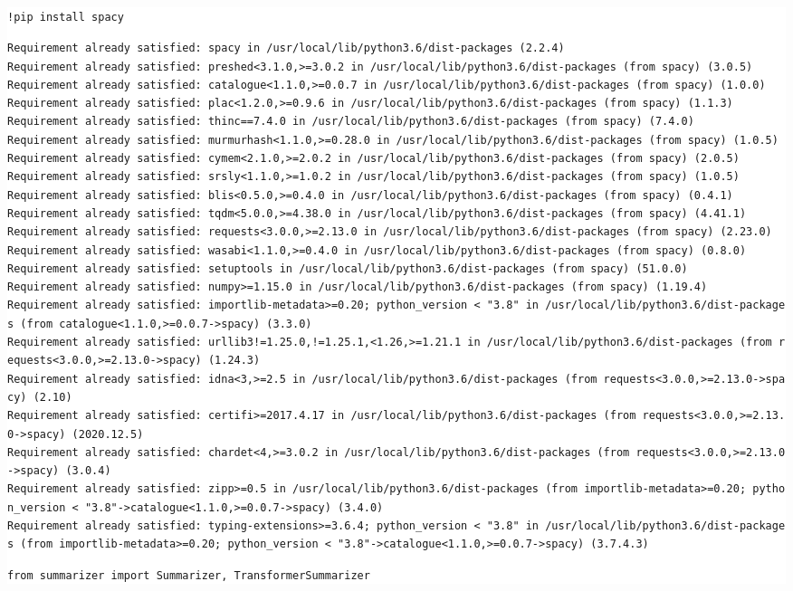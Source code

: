 

```
!pip install spacy
```

    Requirement already satisfied: spacy in /usr/local/lib/python3.6/dist-packages (2.2.4)
    Requirement already satisfied: preshed<3.1.0,>=3.0.2 in /usr/local/lib/python3.6/dist-packages (from spacy) (3.0.5)
    Requirement already satisfied: catalogue<1.1.0,>=0.0.7 in /usr/local/lib/python3.6/dist-packages (from spacy) (1.0.0)
    Requirement already satisfied: plac<1.2.0,>=0.9.6 in /usr/local/lib/python3.6/dist-packages (from spacy) (1.1.3)
    Requirement already satisfied: thinc==7.4.0 in /usr/local/lib/python3.6/dist-packages (from spacy) (7.4.0)
    Requirement already satisfied: murmurhash<1.1.0,>=0.28.0 in /usr/local/lib/python3.6/dist-packages (from spacy) (1.0.5)
    Requirement already satisfied: cymem<2.1.0,>=2.0.2 in /usr/local/lib/python3.6/dist-packages (from spacy) (2.0.5)
    Requirement already satisfied: srsly<1.1.0,>=1.0.2 in /usr/local/lib/python3.6/dist-packages (from spacy) (1.0.5)
    Requirement already satisfied: blis<0.5.0,>=0.4.0 in /usr/local/lib/python3.6/dist-packages (from spacy) (0.4.1)
    Requirement already satisfied: tqdm<5.0.0,>=4.38.0 in /usr/local/lib/python3.6/dist-packages (from spacy) (4.41.1)
    Requirement already satisfied: requests<3.0.0,>=2.13.0 in /usr/local/lib/python3.6/dist-packages (from spacy) (2.23.0)
    Requirement already satisfied: wasabi<1.1.0,>=0.4.0 in /usr/local/lib/python3.6/dist-packages (from spacy) (0.8.0)
    Requirement already satisfied: setuptools in /usr/local/lib/python3.6/dist-packages (from spacy) (51.0.0)
    Requirement already satisfied: numpy>=1.15.0 in /usr/local/lib/python3.6/dist-packages (from spacy) (1.19.4)
    Requirement already satisfied: importlib-metadata>=0.20; python_version < "3.8" in /usr/local/lib/python3.6/dist-packages (from catalogue<1.1.0,>=0.0.7->spacy) (3.3.0)
    Requirement already satisfied: urllib3!=1.25.0,!=1.25.1,<1.26,>=1.21.1 in /usr/local/lib/python3.6/dist-packages (from requests<3.0.0,>=2.13.0->spacy) (1.24.3)
    Requirement already satisfied: idna<3,>=2.5 in /usr/local/lib/python3.6/dist-packages (from requests<3.0.0,>=2.13.0->spacy) (2.10)
    Requirement already satisfied: certifi>=2017.4.17 in /usr/local/lib/python3.6/dist-packages (from requests<3.0.0,>=2.13.0->spacy) (2020.12.5)
    Requirement already satisfied: chardet<4,>=3.0.2 in /usr/local/lib/python3.6/dist-packages (from requests<3.0.0,>=2.13.0->spacy) (3.0.4)
    Requirement already satisfied: zipp>=0.5 in /usr/local/lib/python3.6/dist-packages (from importlib-metadata>=0.20; python_version < "3.8"->catalogue<1.1.0,>=0.0.7->spacy) (3.4.0)
    Requirement already satisfied: typing-extensions>=3.6.4; python_version < "3.8" in /usr/local/lib/python3.6/dist-packages (from importlib-metadata>=0.20; python_version < "3.8"->catalogue<1.1.0,>=0.0.7->spacy) (3.7.4.3)
    


```
from summarizer import Summarizer, TransformerSummarizer
```
